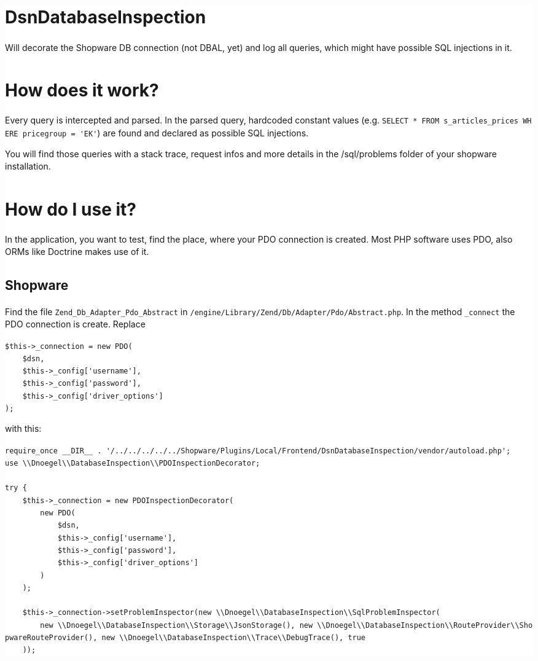 # DsnDatabaseInspection
Will decorate the Shopware DB connection (not DBAL, yet) and log all queries, which might have possible SQL injections in it.

# How does it work?
Every query is intercepted and parsed. In the parsed query, hardcoded constant values (e.g. `SELECT * FROM s_articles_prices WHERE pricegroup = 'EK'`)
are found and declared as possible SQL injections.

You will find those queries with a stack trace, request infos and more details in the /sql/problems folder of your shopware installation.

# How do I use it?
In the application, you want to test, find the place, where your PDO connection is created. Most PHP software uses PDO,
also ORMs like Doctrine makes use of it.

## Shopware
Find the file `Zend_Db_Adapter_Pdo_Abstract` in `/engine/Library/Zend/Db/Adapter/Pdo/Abstract.php`. In the method `_connect`
the PDO connection is create. Replace

```
$this->_connection = new PDO(
    $dsn,
    $this->_config['username'],
    $this->_config['password'],
    $this->_config['driver_options']
);
```

with this:

```
require_once __DIR__ . '/../../../../../Shopware/Plugins/Local/Frontend/DsnDatabaseInspection/vendor/autoload.php';
use \\Dnoegel\\DatabaseInspection\\PDOInspectionDecorator;

try {
    $this->_connection = new PDOInspectionDecorator(
        new PDO(
            $dsn,
            $this->_config['username'],
            $this->_config['password'],
            $this->_config['driver_options']
        )
    );

    $this->_connection->setProblemInspector(new \\Dnoegel\\DatabaseInspection\\SqlProblemInspector(
        new \\Dnoegel\\DatabaseInspection\\Storage\\JsonStorage(), new \\Dnoegel\\DatabaseInspection\\RouteProvider\\ShopwareRouteProvider(), new \\Dnoegel\\DatabaseInspection\\Trace\\DebugTrace(), true
    ));

```
